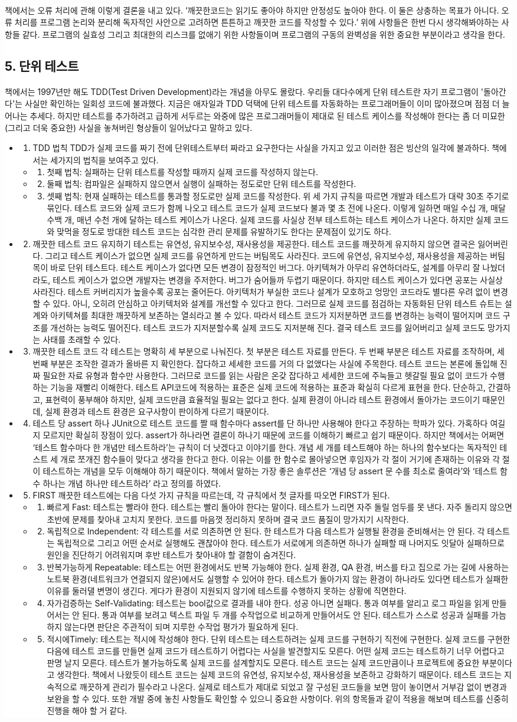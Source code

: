 책에서는 오류 처리에 관해 이렇게 결론을 내고 있다. ‘깨끗한코드는 읽기도 좋아야 하지만 안정성도 높아야 한다. 이 둘은 상충하는 목표가 아니다. 오류 처리를 프로그램 논리와 분리해 독자적인 사안으로 고려하면 튼튼하고 깨끗한 코드를 작성할 수 있다.’ 위에 사항들은 한번 다시 생각해봐야하는 사항들 같다. 프로그램의 실효성 그리고 최대한의 리스크를 없애기 위한 사항들이며 프로그램의 구동의 완벽성을 위한 중요한 부분이라고 생각을 한다.

## 5. 단위 테스트 

책에서는 1997년만 해도 TDD(Test Driven Development)라는 개념을 아무도 몰랐다. 우리들 대다수에게 단위 테스트란 자기 프로그램이 '돌아간다'는 사실만 확인하는 일회성 코드에 불과했다. 지금은 애자일과 TDD 덕택에 단위 테스트를 자동화하는 프로그래머들이 이미 많아졌으며 점점 더 늘어나는 추세다. 하지만 테스트를 추가하려고 급하게 서두르는 와중에 많은 프로그래머들이 제대로 된 테스트 케이스를 작성해야 한다는 좀 더 미묘한(그리고 더욱 중요한) 사실을 놓쳐버린 형상들이 일어났다고 말하고 있다.
* 1) TDD 법칙 
TDD가 실제 코드를 짜기 전에 단위테스트부터 짜라고 요구한다는 사실을 가지고 있고 이러한 점은 빙산의 일각에 불과하다. 책에서는 세가지의 법칙을 보여주고 있다.
  - 1. 첫째 법칙: 실패하는 단위 테스트를 작성할 때까지 실제 코드를 작성하지 않는다.
  - 2. 둘째 법칙: 컴파일은 실패하지 않으면서 실행이 실패하는 정도로만 단위 테스트를 작성한다.
  - 3. 셋째 법칙: 현재 실패하는 테스트를 통과할 정도로만 실제 코드를 작성한다.
위 세 가지 규칙을 따르면 개발과 테스트가 대략 30초 주기로 묶인다. 테스트 코드와 실제 코드가 함께 나오고 테스트 코드가 실제 코드보다 불과 몇 초 전에 나온다.
이렇게 일하면 매일 수십 개, 매달 수백 개, 매년 수천 개에 달하는 테스트 케이스가 나온다. 실제 코드를 사실상 전부 테스트하는 테스트 케이스가 나온다. 하지만 실제 코드와 맞먹을 정도로 방대한 테스트 코드는 심각한 관리 문제를 유발하기도 한다는 문제점이 있기도 하다.
* 2) 깨끗한 테스트 코드 유지하기
테스트는 유연성, 유지보수성, 재사용성을 제공한다. 테스트 코드를 깨끗하게 유지하지 않으면 결국은 잃어버린다. 그리고 테스트 케이스가 없으면 실제 코드를 유연하게 만드는 버팀목도 사라진다. 코드에 유연성, 유지보수성, 재사용성을 제공하는 버팀목이 바로 단위 테스트다. 테스트 케이스가 없다면 모든 변경이 잠정적인 버그다. 아키텍쳐가 아무리 유연하더라도, 설계를 아무리 잘 나눴더라도, 테스트 케이스가 없으면 개발자는 변경을 주저한다. 버그가 숨어들까 두렵기 때문이다. 하지만 테스트 케이스가 있다면 공포는 사실상 사라진다. 테스트 커버리지가 높을수록 공포는 줄어든다. 아키텍처가 부실한 코드나 설계가 모호하고 엉망인 코드라도 별다른 우려 없이 변경할 수 있다. 아니, 오히려 안심하고 아키텍처와 설계를 개선할 수 있다고 한다. 그러므로 실제 코드를 점검하는 자동화된 단위 테스트 슈트는 설계와 아키텍쳐를 최대한 깨끗하게 보존하는 열쇠라고 볼 수 있다. 따라서 테스트 코드가 지저분하면 코드를 변경하는 능력이 떨어지며 코드 구조를 개선하는 능력도 떨어진다. 테스트 코드가 지저분할수록 실제 코드도 지저분해 진다. 결국 테스트 코드를 잃어버리고 실제 코드도 망가지는 사태를 초래할 수 있다. 
* 3) 깨끗한 테스트 코드
각 테스트는 명확히 세 부분으로 나눠진다. 첫 부분은 테스트 자료를 만든다. 두 번째 부분은 테스트 자료를 조작하며, 세 번째 부분은 조작한 결과가 올바른 지 확인한다. 잡다하고 세세한 코드를 거의 다 없앴다는 사실에 주목한다. 테스트 코드는 본론에 돌입해 진짜 필요한 자료 유형과 함수만 사용한다. 그러므로 코드를 읽는 사람은 온갖 잡다하고 세세한 코드에 주눅들고 헷갈릴 필요 없이 코드가 수행하는 기능을 재빨리 이해한다.
테스트 API코드에 적용하는 표준은 실제 코드에 적용하는 표준과 확실히 다르게 표현을 한다. 단순하고, 간결하고, 표현력이 풍부해야 하지만, 실제 코드만큼 효율적일 필요는 없다고 한다. 실제 환경이 아니라 테스트 환경에서 돌아가는 코드이기 때문인데, 실제 환경과 테스트 환경은 요구사항이 판이하게 다르기 때문이다.
* 4) 테스트 당 assert 하나
JUnit으로 테스트 코드를 짤 때 함수마다 assert를 단 하나만 사용해야 한다고 주장하는 학파가 있다. 가혹하다 여길지 모르지만 확실히 장점이 있다. assert가 하나라면 결론이 하나기 때문에 코드를 이해하기 빠르고 쉽기 때문이다. 하지만 책에서는 어쩌면 ‘테스트 함수마다 한 개념만 테스트하라’는 규칙이 더 낫겠다고 이야기를 한다. 개념 세 개를 테스트해야 하는 하나의 함수보다는 독자적인 테스트 세 개로 쪼개진 함수들이 맞다고 생각을 한다고 한다. 이유는 이를 한 함수로 몰아넣으면 후임자가 각 절이 거기에 존재하는 이유와 각 절이 테스트하는 개념을 모두 이해해야 하기 때문이다. 책에서 말하는 가장 좋은 솔루션은 ‘개념 당 assert 문 수를 최소로 줄여라’와 ‘테스트 함수 하나는 개념 하나만 테스트하라’ 라고 정의를 하였다.
* 5) FIRST
깨끗한 테스트에는 다음 다섯 가지 규칙을 따르는데, 각 규칙에서 첫 글자를 따오면 FIRST가 된다.
    - 1. 빠르게 Fast: 테스트는 빨라야 한다. 테스트는 빨리 돌아야 한다는 말이다. 테스트가 느리면 자주 돌릴 엄두를 못 낸다. 자주 돌리지 않으면 초반에 문제를 찾아내 고치지 못한다. 코드를 마음껏 정리하지 못하며 결국 코드 품질이 망가지기 시작한다.
    - 2. 독립적으로 Independent: 각 테스트를 서로 의존하면 안 된다. 한 테스트가 다음 테스트가 실행될 환경을 준비해서는 안 된다. 각 테스트는 독립적으로 그리고 어떤 순서로 실행해도 괜찮아야 한다. 테스트가 서로에게 의존하면 하나가 실패할 때 나머지도 잇달아 실패하므로 원인을 진단하기 어려워지며 후반 테스트가 찾아내야 할 결함이 숨겨진다.
	 - 3. 반복가능하게 Repeatable: 테스트는 어떤 환경에서도 반복 가능해야 한다. 실제 환경, QA 환경, 버스를 타고 집으로 가는 길에 사용하는 노트북 환경(네트워크가 연결되지 않은)에서도 실행할 수 있어야 한다. 테스트가 돌아가지 않는 환경이 하나라도 있다면 테스트가 실패한 이유를 둘러댈 변명이 생긴다. 게다가 환경이 지원되지 않기에 테스트를 수행하지 못하는 상황에 직면한다.
    - 4. 자가검증하는 Self-Validating: 테스트는 bool값으로 결과를 내야 한다. 성공 아니면 실패다. 통과 여부를 알리고 로그 파일을 읽게 만들어서는 안 된다. 통과 여부를 보려고 텍스트 파일 두 개를 수작업으로 비교하게 만들어서도 안 된다. 테스트가 스스로 성공과 실패를 가늠하지 않는다면 판단은 주관적이 되며 지루한 수작업 평가가 필요하게 된다.
    - 5. 적시에Timely: 테스트는 적시에 작성해야 한다. 단위 테스트는 테스트하려는 실제 코드를 구현하기 직전에 구현한다. 실제 코드를 구현한 다음에 테스트 코드를 만들면 실제 코드가 테스트하기 어렵다는 사실을 발견할지도 모른다. 어떤 실제 코드는 테스트하기 너무 어렵다고 판명 날지 모른다. 테스트가 불가능하도록 실제 코드를 설계할지도 모른다.
테스트 코드는 실제 코드만큼이나 프로젝트에 중요한 부분이다고 생각한다. 책에서 나왔듯이 테스트 코드는 실제 코드의 유연성, 유지보수성, 재사용성을 보존하고 강화하기 때문이다. 테스트 코드는 지속적으로 깨끗하게 관리가 필수라고 나온다. 실제로 테스트가 제대로 되었고 잘 구성된 코드들을 보면 맘이 놓이면서 거부감 없이 변경과 보완을 할 수 있다. 또한 개발 중에 놓친 사항들도 확인할 수 있으니 중요한 사항이다. 위의 항목들과 같이 적용을 해보며 테스트를 신중히 진행을 해야 할 거 같다.
